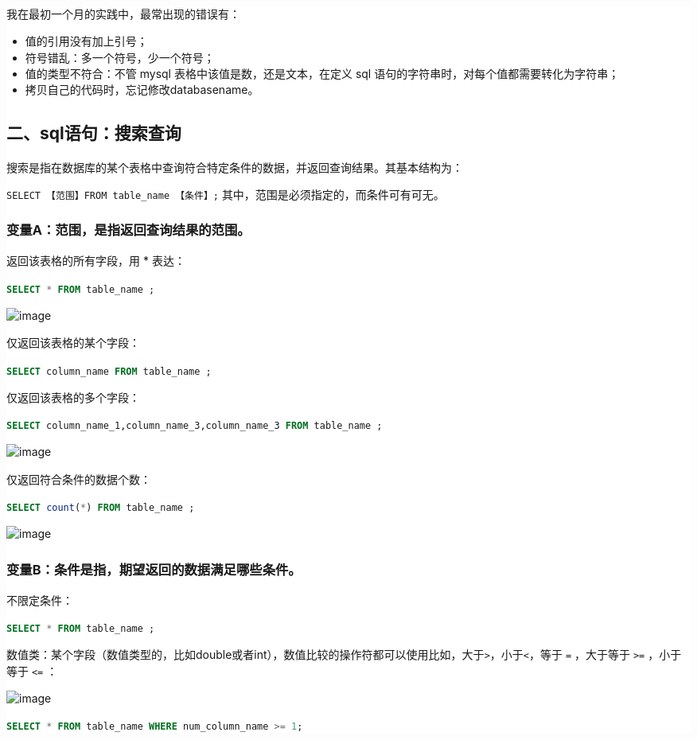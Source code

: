 我在最初一个月的实践中，最常出现的错误有：

-   值的引用没有加上引号；
-   符号错乱：多一个符号，少一个符号；
-   值的类型不符合：不管 mysql 表格中该值是数，还是文本，在定义 sql 语句的字符串时，对每个值都需要转化为字符串；
-   拷贝自己的代码时，忘记修改databasename。

## 二、sql语句：搜索查询

搜索是指在数据库的某个表格中查询符合特定条件的数据，并返回查询结果。其基本结构为：

`SELECT 【范围】FROM table_name 【条件】;` 其中，范围是必须指定的，而条件可有可无。

### 变量A：范围，是指返回查询结果的范围。

返回该表格的所有字段，用 \* 表达：

```SQL
SELECT * FROM table_name ;
```

![image](https://p1-jj.byteimg.com/tos-cn-i-t2oaga2asx/gold-user-assets/2019/9/27/16d72eb3fa3da2c1~tplv-t2oaga2asx-zoom-in-crop-mark:3402:0:0:0.awebp)

仅返回该表格的某个字段：

```SQL
SELECT column_name FROM table_name ;
```

仅返回该表格的多个字段：

```SQL
SELECT column_name_1,column_name_3,column_name_3 FROM table_name ;
```

![image](https://p1-jj.byteimg.com/tos-cn-i-t2oaga2asx/gold-user-assets/2019/9/27/16d72ea94e130ac7~tplv-t2oaga2asx-zoom-in-crop-mark:3402:0:0:0.awebp)

仅返回符合条件的数据个数：

```SQL
SELECT count(*) FROM table_name ;
```

![image](https://p1-jj.byteimg.com/tos-cn-i-t2oaga2asx/gold-user-assets/2019/9/27/16d72ea94e262e64~tplv-t2oaga2asx-zoom-in-crop-mark:3402:0:0:0.awebp)

### 变量B：条件是指，期望返回的数据满足哪些条件。

不限定条件：

```SQL
SELECT * FROM table_name ;
```

数值类：某个字段（数值类型的，比如double或者int），数值比较的操作符都可以使用比如，大于`>`，小于`<`，等于 `=` ，大于等于 `>=` ，小于等于 `<=` ：

![image](https://p1-jj.byteimg.com/tos-cn-i-t2oaga2asx/gold-user-assets/2019/9/27/16d72eb3fa5311f5~tplv-t2oaga2asx-zoom-in-crop-mark:3402:0:0:0.awebp)

```SQL
SELECT * FROM table_name WHERE num_column_name >= 1;
```
